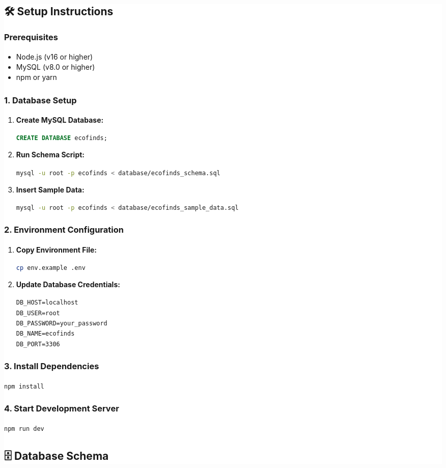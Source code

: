 ## 🛠️ Setup Instructions

### Prerequisites
- Node.js (v16 or higher)
- MySQL (v8.0 or higher)
- npm or yarn

### 1. Database Setup

1. **Create MySQL Database:**
   ```sql
   CREATE DATABASE ecofinds;
   ```

2. **Run Schema Script:**
   ```bash
   mysql -u root -p ecofinds < database/ecofinds_schema.sql
   ```

3. **Insert Sample Data:**
   ```bash
   mysql -u root -p ecofinds < database/ecofinds_sample_data.sql
   ```

### 2. Environment Configuration

1. **Copy Environment File:**
   ```bash
   cp env.example .env
   ```

2. **Update Database Credentials:**
   ```env
   DB_HOST=localhost
   DB_USER=root
   DB_PASSWORD=your_password
   DB_NAME=ecofinds
   DB_PORT=3306
   ```

### 3. Install Dependencies

```bash
npm install
```

### 4. Start Development Server

```bash
npm run dev
```

## 🗄️ Database Schema
